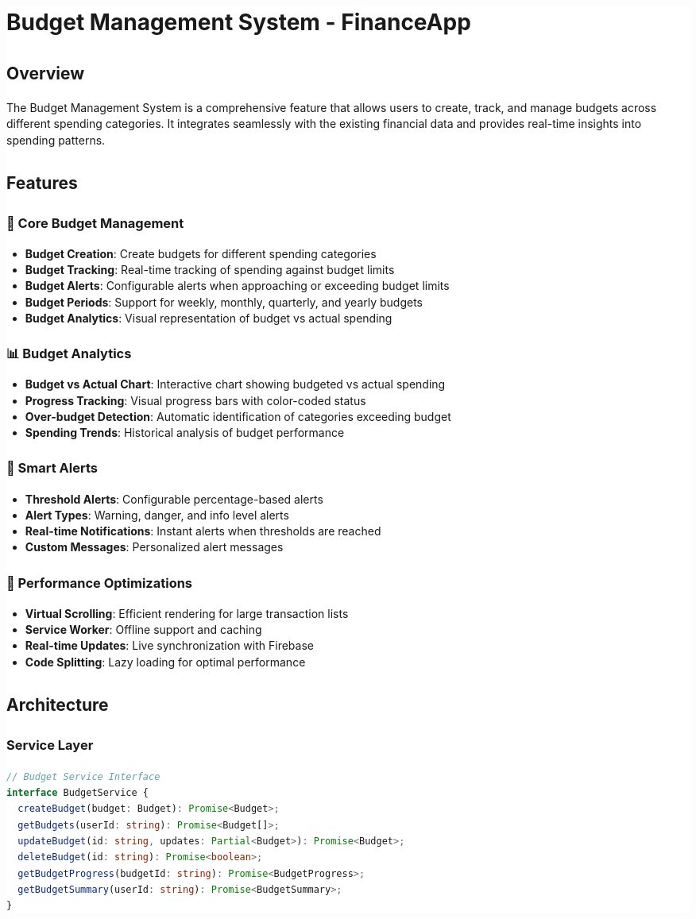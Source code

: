 # Budget Management System - FinanceApp

## Overview

The Budget Management System is a comprehensive feature that allows users to create, track, and manage budgets across different spending categories. It integrates seamlessly with the existing financial data and provides real-time insights into spending patterns.

## Features

### 🎯 Core Budget Management
- **Budget Creation**: Create budgets for different spending categories
- **Budget Tracking**: Real-time tracking of spending against budget limits
- **Budget Alerts**: Configurable alerts when approaching or exceeding budget limits
- **Budget Periods**: Support for weekly, monthly, quarterly, and yearly budgets
- **Budget Analytics**: Visual representation of budget vs actual spending

### 📊 Budget Analytics
- **Budget vs Actual Chart**: Interactive chart showing budgeted vs actual spending
- **Progress Tracking**: Visual progress bars with color-coded status
- **Over-budget Detection**: Automatic identification of categories exceeding budget
- **Spending Trends**: Historical analysis of budget performance

### 🔔 Smart Alerts
- **Threshold Alerts**: Configurable percentage-based alerts
- **Alert Types**: Warning, danger, and info level alerts
- **Real-time Notifications**: Instant alerts when thresholds are reached
- **Custom Messages**: Personalized alert messages

### 🚀 Performance Optimizations
- **Virtual Scrolling**: Efficient rendering for large transaction lists
- **Service Worker**: Offline support and caching
- **Real-time Updates**: Live synchronization with Firebase
- **Code Splitting**: Lazy loading for optimal performance

## Architecture

### Service Layer
```typescript
// Budget Service Interface
interface BudgetService {
  createBudget(budget: Budget): Promise<Budget>;
  getBudgets(userId: string): Promise<Budget[]>;
  updateBudget(id: string, updates: Partial<Budget>): Promise<Budget>;
  deleteBudget(id: string): Promise<boolean>;
  getBudgetProgress(budgetId: string): Promise<BudgetProgress>;
  getBudgetSummary(userId: string): Promise<BudgetSummary>;
}
```
